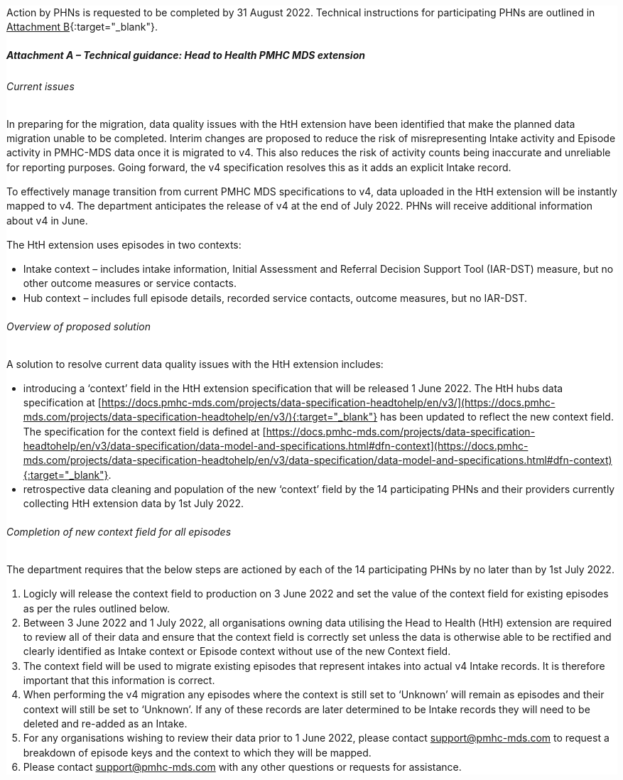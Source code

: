 Action by PHNs is requested to be completed by 31 August 2022.  Technical instructions for participating PHNs are outlined in [Attachment B](#attachmentb){:target="_blank"}.

<a name="attachmenta"></a>

##### Attachment A – Technical guidance: Head to Health PMHC MDS extension

###### Current issues

In preparing for the migration, data quality issues with the HtH extension have been identified that make the planned data migration unable to be completed. Interim changes are proposed to reduce the risk of misrepresenting Intake activity and Episode activity in PMHC-MDS data once it is migrated to v4. This also reduces the risk of activity counts being inaccurate and unreliable for reporting purposes. Going forward, the v4 specification resolves this as it adds an explicit Intake record.

To effectively manage transition from current PMHC MDS specifications to v4, data uploaded in the HtH extension will be instantly mapped to v4. The department anticipates the release of v4 at the end of July 2022.  PHNs will receive additional information about v4 in June.

The HtH extension uses episodes in two contexts:

* Intake context – includes intake information, Initial Assessment and Referral Decision Support Tool (IAR-DST) measure, but no other outcome measures or service contacts.
* Hub context – includes full episode details, recorded service contacts, outcome measures, but no IAR-DST.

###### Overview of proposed solution

A solution to resolve current data quality issues with the HtH extension includes:

* introducing a ‘context’ field in the HtH extension specification that will be released 1 June 2022. The HtH hubs data specification at [https://docs.pmhc-mds.com/projects/data-specification-headtohelp/en/v3/](https://docs.pmhc-mds.com/projects/data-specification-headtohelp/en/v3/){:target="_blank"} has been updated to reflect the new context field. The specification for the context field is defined at [https://docs.pmhc-mds.com/projects/data-specification-headtohelp/en/v3/data-specification/data-model-and-specifications.html#dfn-context](https://docs.pmhc-mds.com/projects/data-specification-headtohelp/en/v3/data-specification/data-model-and-specifications.html#dfn-context){:target="_blank"}.
* retrospective data cleaning and population of the new ‘context’ field by the 14 participating PHNs and their providers currently collecting HtH extension data by 1st July 2022.

###### Completion of new context field for all episodes

The department requires that the below steps are actioned by each of the 14 participating PHNs by no later than by 1st July 2022.

1. Logicly will release the context field to production on 3 June 2022 and set the value of the context field for existing episodes as per the rules outlined below.
2. Between 3 June 2022 and 1 July 2022, all organisations owning data utilising the Head to Health (HtH) extension are required to review all of their data and ensure that the context field is correctly set unless the data is otherwise able to be rectified and clearly identified as Intake context or Episode context without use of the new Context field.
3. The context field will be used to migrate existing episodes that represent intakes into actual v4 Intake records. It is therefore important that this information is correct.
4. When performing the v4 migration any episodes where the context is still set to ‘Unknown’ will remain as episodes and their context will still be set to ‘Unknown’. If any of these records are later determined to be Intake records they will need to be deleted and re-added as an Intake.
5. For any organisations wishing to review their data prior to 1 June 2022, please contact [support@pmhc-mds.com](mailto:support@pmhc-mds.com) to request a breakdown of episode keys and the context to which they will be mapped.
6. Please contact [support@pmhc-mds.com](mailto:support@pmhc-mds.com) with any other questions or requests for assistance.
